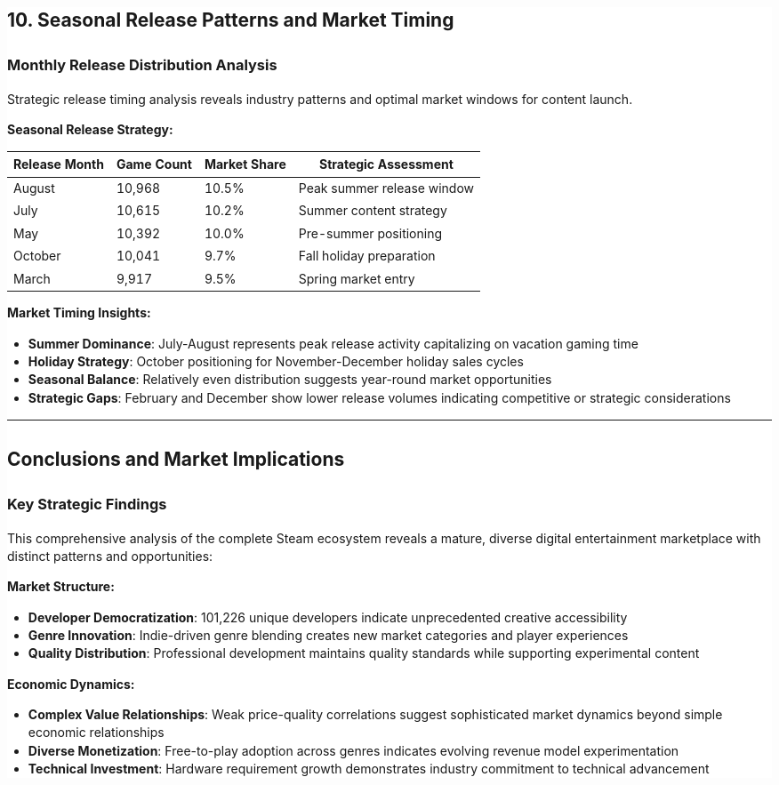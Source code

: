 
## 10. Seasonal Release Patterns and Market Timing

### Monthly Release Distribution Analysis

Strategic release timing analysis reveals industry patterns and optimal market windows for content launch.

**Seasonal Release Strategy:**

| **Release Month** | **Game Count** | **Market Share** | **Strategic Assessment** |
|-------------------|----------------|------------------|-------------------------|
| August | 10,968 | 10.5% | Peak summer release window |
| July | 10,615 | 10.2% | Summer content strategy |
| May | 10,392 | 10.0% | Pre-summer positioning |
| October | 10,041 | 9.7% | Fall holiday preparation |
| March | 9,917 | 9.5% | Spring market entry |

**Market Timing Insights:**

- **Summer Dominance**: July-August represents peak release activity capitalizing on vacation gaming time
- **Holiday Strategy**: October positioning for November-December holiday sales cycles
- **Seasonal Balance**: Relatively even distribution suggests year-round market opportunities
- **Strategic Gaps**: February and December show lower release volumes indicating competitive or strategic considerations

---

## Conclusions and Market Implications

### Key Strategic Findings

This comprehensive analysis of the complete Steam ecosystem reveals a mature, diverse digital entertainment marketplace with distinct patterns and opportunities:

**Market Structure:**

- **Developer Democratization**: 101,226 unique developers indicate unprecedented creative accessibility
- **Genre Innovation**: Indie-driven genre blending creates new market categories and player experiences
- **Quality Distribution**: Professional development maintains quality standards while supporting experimental content

**Economic Dynamics:**

- **Complex Value Relationships**: Weak price-quality correlations suggest sophisticated market dynamics beyond simple economic relationships
- **Diverse Monetization**: Free-to-play adoption across genres indicates evolving revenue model experimentation
- **Technical Investment**: Hardware requirement growth demonstrates industry commitment to technical advancement
